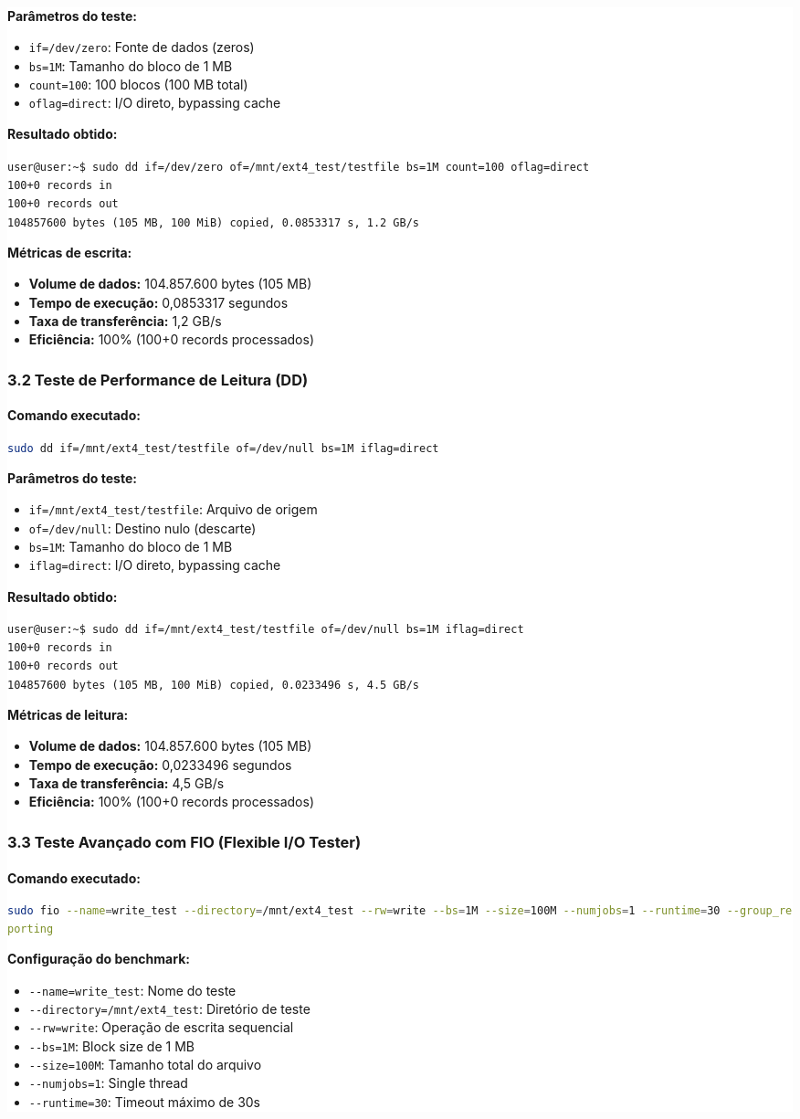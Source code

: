**Parâmetros do teste:**
- `if=/dev/zero`: Fonte de dados (zeros)
- `bs=1M`: Tamanho do bloco de 1 MB
- `count=100`: 100 blocos (100 MB total)
- `oflag=direct`: I/O direto, bypassing cache

**Resultado obtido:**
```
user@user:~$ sudo dd if=/dev/zero of=/mnt/ext4_test/testfile bs=1M count=100 oflag=direct
100+0 records in
100+0 records out
104857600 bytes (105 MB, 100 MiB) copied, 0.0853317 s, 1.2 GB/s
```

**Métricas de escrita:**
- **Volume de dados:** 104.857.600 bytes (105 MB)
- **Tempo de execução:** 0,0853317 segundos
- **Taxa de transferência:** 1,2 GB/s
- **Eficiência:** 100% (100+0 records processados)

### 3.2 Teste de Performance de Leitura (DD)

**Comando executado:**
```bash
sudo dd if=/mnt/ext4_test/testfile of=/dev/null bs=1M iflag=direct
```

**Parâmetros do teste:**
- `if=/mnt/ext4_test/testfile`: Arquivo de origem
- `of=/dev/null`: Destino nulo (descarte)
- `bs=1M`: Tamanho do bloco de 1 MB
- `iflag=direct`: I/O direto, bypassing cache

**Resultado obtido:**
```
user@user:~$ sudo dd if=/mnt/ext4_test/testfile of=/dev/null bs=1M iflag=direct
100+0 records in
100+0 records out
104857600 bytes (105 MB, 100 MiB) copied, 0.0233496 s, 4.5 GB/s
```

**Métricas de leitura:**
- **Volume de dados:** 104.857.600 bytes (105 MB)
- **Tempo de execução:** 0,0233496 segundos
- **Taxa de transferência:** 4,5 GB/s
- **Eficiência:** 100% (100+0 records processados)

### 3.3 Teste Avançado com FIO (Flexible I/O Tester)

**Comando executado:**
```bash
sudo fio --name=write_test --directory=/mnt/ext4_test --rw=write --bs=1M --size=100M --numjobs=1 --runtime=30 --group_reporting
```

**Configuração do benchmark:**
- `--name=write_test`: Nome do teste
- `--directory=/mnt/ext4_test`: Diretório de teste
- `--rw=write`: Operação de escrita sequencial
- `--bs=1M`: Block size de 1 MB
- `--size=100M`: Tamanho total do arquivo
- `--numjobs=1`: Single thread
- `--runtime=30`: Timeout máximo de 30s
